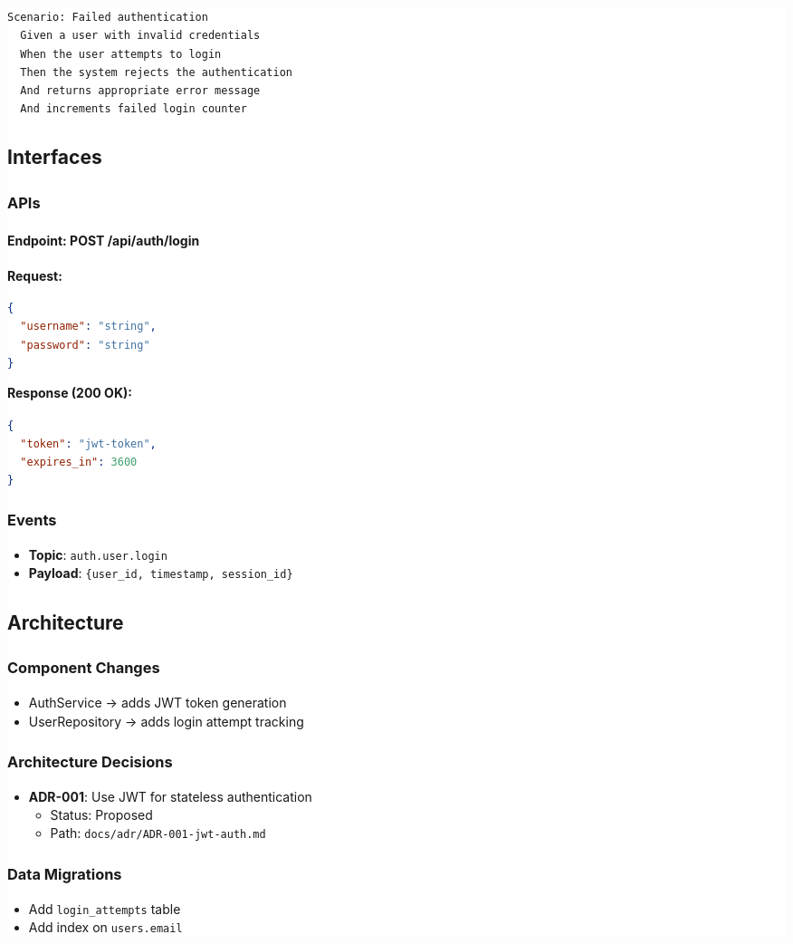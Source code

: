 ```gherkin
Scenario: Failed authentication
  Given a user with invalid credentials
  When the user attempts to login
  Then the system rejects the authentication
  And returns appropriate error message
  And increments failed login counter
```

## Interfaces

### APIs


#### Endpoint: POST /api/auth/login
**Request:**
```json
{
  "username": "string",
  "password": "string"
}
```

**Response (200 OK):**
```json
{
  "token": "jwt-token",
  "expires_in": 3600
}
```

### Events

- **Topic**: `auth.user.login`
- **Payload**: `{user_id, timestamp, session_id}`

## Architecture

### Component Changes

- AuthService → adds JWT token generation
- UserRepository → adds login attempt tracking

### Architecture Decisions

- **ADR-001**: Use JWT for stateless authentication
  - Status: Proposed
  - Path: `docs/adr/ADR-001-jwt-auth.md`

### Data Migrations

- Add `login_attempts` table
- Add index on `users.email`
